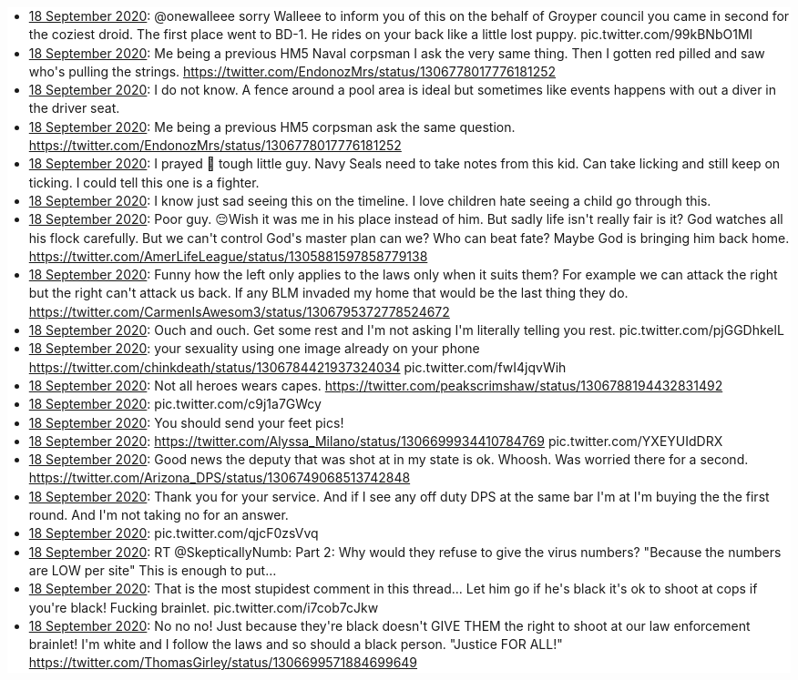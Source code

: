 * [18 September 2020](https://web.archive.org/web/20200918053624/https://twitter.com/SlendermanGroyp/status/1306829211433275392): @onewalleee  sorry Walleee to inform you of this on the behalf of Groyper council you came in second for the coziest droid. The first place went to BD-1. He rides on your back like a little lost puppy. pic.twitter.com/99kBNbO1Ml 
* [18 September 2020](https://web.archive.org/web/20200918041223/https://twitter.com/SlendermanGroyp/status/1306807804146061312): Me being a previous HM5 Naval corpsman I ask the very same thing.  Then I gotten red pilled and saw who's pulling the strings. https://twitter.com/EndonozMrs/status/1306778017776181252 
* [18 September 2020](https://web.archive.org/web/20200918040853/https://twitter.com/SlendermanGroyp/status/1306807238778974209): I do not know. A fence around a pool area is ideal but sometimes like events happens with out a diver in the driver seat. 
* [18 September 2020](https://web.archive.org/web/20200918040342/https://twitter.com/SlendermanGroyp/status/1306805997961322496): Me being a previous HM5 corpsman ask the same question. https://twitter.com/EndonozMrs/status/1306778017776181252 
* [18 September 2020](https://web.archive.org/web/20200918045218/https://twitter.com/SlendermanGroyp/status/1306802798600679424): I prayed 🙏 tough little guy. Navy Seals need to take notes from this kid. Can take licking and still keep on ticking. I could tell this one is a fighter. 
* [18 September 2020](https://web.archive.org/web/20200918034445/https://twitter.com/SlendermanGroyp/status/1306801141162729472): I know just sad seeing this on the timeline. I love children hate seeing a child go through this. 
* [18 September 2020](https://web.archive.org/web/20200918034445/https://twitter.com/SlendermanGroyp/status/1306801141162729472): Poor guy. 😔Wish it was me in his place instead of him. But sadly life isn't really fair is it? God watches all his flock carefully. But we can't control God's master plan can we? Who can beat fate? Maybe God is bringing him back home. https://twitter.com/AmerLifeLeague/status/1305881597858779138 
* [18 September 2020](https://web.archive.org/web/20200918032754/https://twitter.com/SlendermanGroyp/status/1306796840877092864): Funny how the left only applies to the laws only when it suits them? For example we can attack the right but the right can't attack us back. If any BLM invaded my home that would be the last thing they do. https://twitter.com/CarmenIsAwesom3/status/1306795372778524672 
* [18 September 2020](https://web.archive.org/web/20200918032123/https://twitter.com/SlendermanGroyp/status/1306795277131505666): Ouch and ouch. Get some rest and I'm not asking I'm literally telling you rest. pic.twitter.com/pjGGDhkelL 
* [18 September 2020](https://web.archive.org/web/20200918031647/https://twitter.com/SlendermanGroyp/status/1306793720893841408): your sexuality using one image already on your phone  https://twitter.com/chinkdeath/status/1306784421937324034  pic.twitter.com/fwI4jqvWih 
* [18 September 2020](https://web.archive.org/web/20200918025428/https://twitter.com/SlendermanGroyp/status/1306788612948844544): Not all heroes wears capes. https://twitter.com/peakscrimshaw/status/1306788194432831492 
* [18 September 2020](https://web.archive.org/web/20200918025306/https://twitter.com/SlendermanGroyp/status/1306787614398320641): pic.twitter.com/c9j1a7GWcy 
* [18 September 2020](https://web.archive.org/web/20200918024808/https://twitter.com/SlendermanGroyp/status/1306786882651672577): You should send your feet pics! 
* [18 September 2020](https://web.archive.org/web/20200918024356/https://twitter.com/SlendermanGroyp/status/1306785831445770246): https://twitter.com/Alyssa_Milano/status/1306699934410784769  pic.twitter.com/YXEYUIdDRX 
* [18 September 2020](https://web.archive.org/web/20200918023925/https://twitter.com/SlendermanGroyp/status/1306784694390976512): Good news the deputy that was shot at in my state is ok. Whoosh. Was worried there for a second. https://twitter.com/Arizona_DPS/status/1306749068513742848 
* [18 September 2020](https://web.archive.org/web/20200918022318/https://twitter.com/SlendermanGroyp/status/1306780479325122560): Thank you for your service. And if I see any off duty DPS at the same bar I'm at I'm buying the the first round. And I'm not taking no for an answer. 
* [18 September 2020](https://web.archive.org/web/20200918014700/https://twitter.com/SlendermanGroyp/status/1306771523785555968): pic.twitter.com/qjcF0zsVvq 
* [18 September 2020](https://web.archive.org/web/20200918014321/https://twitter.com/SlendermanGroyp/status/1306770756609536000): RT @SkepticallyNumb: Part 2: Why would they refuse to give the virus numbers? "Because the numbers are LOW per site"  This is enough to put… 
* [18 September 2020](https://web.archive.org/web/20200918013257/https://twitter.com/SlendermanGroyp/status/1306767984275238912): That is the most stupidest comment in this thread... Let him go if he's black it's ok to shoot at cops if you're black! Fucking brainlet. pic.twitter.com/i7cob7cJkw 
* [18 September 2020](https://web.archive.org/web/20200918012430/https://twitter.com/SlendermanGroyp/status/1306765712514375680): No no no! Just because they're black doesn't GIVE THEM the right to shoot at our law enforcement brainlet! I'm white and I follow the laws and so should a black person. "Justice FOR ALL!" https://twitter.com/ThomasGirley/status/1306699571884699649 